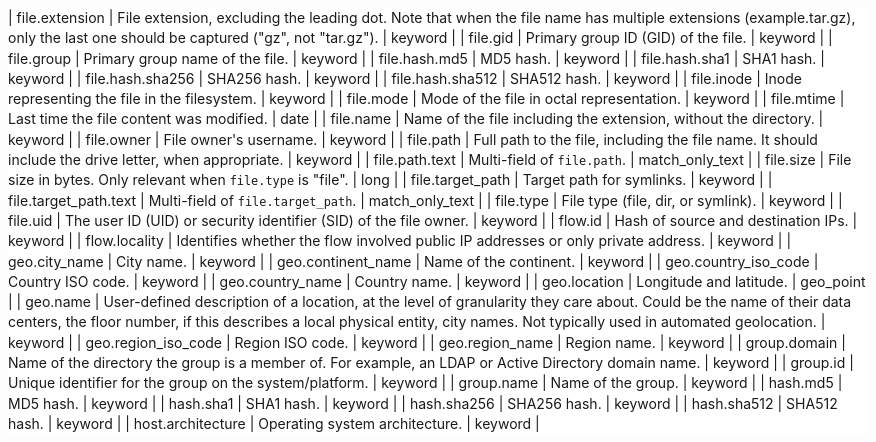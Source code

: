 | file.extension | File extension, excluding the leading dot. Note that when the file name has multiple extensions (example.tar.gz), only the last one should be captured ("gz", not "tar.gz"). | keyword |
| file.gid | Primary group ID (GID) of the file. | keyword |
| file.group | Primary group name of the file. | keyword |
| file.hash.md5 | MD5 hash. | keyword |
| file.hash.sha1 | SHA1 hash. | keyword |
| file.hash.sha256 | SHA256 hash. | keyword |
| file.hash.sha512 | SHA512 hash. | keyword |
| file.inode | Inode representing the file in the filesystem. | keyword |
| file.mode | Mode of the file in octal representation. | keyword |
| file.mtime | Last time the file content was modified. | date |
| file.name | Name of the file including the extension, without the directory. | keyword |
| file.owner | File owner's username. | keyword |
| file.path | Full path to the file, including the file name. It should include the drive letter, when appropriate. | keyword |
| file.path.text | Multi-field of `file.path`. | match_only_text |
| file.size | File size in bytes. Only relevant when `file.type` is "file". | long |
| file.target_path | Target path for symlinks. | keyword |
| file.target_path.text | Multi-field of `file.target_path`. | match_only_text |
| file.type | File type (file, dir, or symlink). | keyword |
| file.uid | The user ID (UID) or security identifier (SID) of the file owner. | keyword |
| flow.id | Hash of source and destination IPs. | keyword |
| flow.locality | Identifies whether the flow involved public IP addresses or only private address. | keyword |
| geo.city_name | City name. | keyword |
| geo.continent_name | Name of the continent. | keyword |
| geo.country_iso_code | Country ISO code. | keyword |
| geo.country_name | Country name. | keyword |
| geo.location | Longitude and latitude. | geo_point |
| geo.name | User-defined description of a location, at the level of granularity they care about. Could be the name of their data centers, the floor number, if this describes a local physical entity, city names. Not typically used in automated geolocation. | keyword |
| geo.region_iso_code | Region ISO code. | keyword |
| geo.region_name | Region name. | keyword |
| group.domain | Name of the directory the group is a member of. For example, an LDAP or Active Directory domain name. | keyword |
| group.id | Unique identifier for the group on the system/platform. | keyword |
| group.name | Name of the group. | keyword |
| hash.md5 | MD5 hash. | keyword |
| hash.sha1 | SHA1 hash. | keyword |
| hash.sha256 | SHA256 hash. | keyword |
| hash.sha512 | SHA512 hash. | keyword |
| host.architecture | Operating system architecture. | keyword |